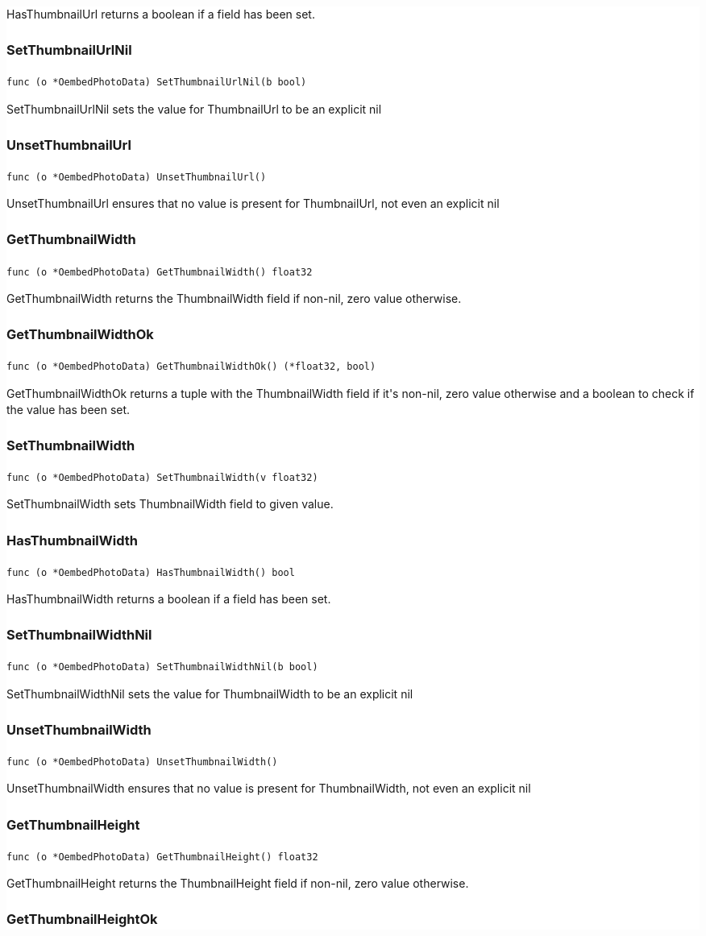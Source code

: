 HasThumbnailUrl returns a boolean if a field has been set.

### SetThumbnailUrlNil

`func (o *OembedPhotoData) SetThumbnailUrlNil(b bool)`

 SetThumbnailUrlNil sets the value for ThumbnailUrl to be an explicit nil

### UnsetThumbnailUrl
`func (o *OembedPhotoData) UnsetThumbnailUrl()`

UnsetThumbnailUrl ensures that no value is present for ThumbnailUrl, not even an explicit nil
### GetThumbnailWidth

`func (o *OembedPhotoData) GetThumbnailWidth() float32`

GetThumbnailWidth returns the ThumbnailWidth field if non-nil, zero value otherwise.

### GetThumbnailWidthOk

`func (o *OembedPhotoData) GetThumbnailWidthOk() (*float32, bool)`

GetThumbnailWidthOk returns a tuple with the ThumbnailWidth field if it's non-nil, zero value otherwise
and a boolean to check if the value has been set.

### SetThumbnailWidth

`func (o *OembedPhotoData) SetThumbnailWidth(v float32)`

SetThumbnailWidth sets ThumbnailWidth field to given value.

### HasThumbnailWidth

`func (o *OembedPhotoData) HasThumbnailWidth() bool`

HasThumbnailWidth returns a boolean if a field has been set.

### SetThumbnailWidthNil

`func (o *OembedPhotoData) SetThumbnailWidthNil(b bool)`

 SetThumbnailWidthNil sets the value for ThumbnailWidth to be an explicit nil

### UnsetThumbnailWidth
`func (o *OembedPhotoData) UnsetThumbnailWidth()`

UnsetThumbnailWidth ensures that no value is present for ThumbnailWidth, not even an explicit nil
### GetThumbnailHeight

`func (o *OembedPhotoData) GetThumbnailHeight() float32`

GetThumbnailHeight returns the ThumbnailHeight field if non-nil, zero value otherwise.

### GetThumbnailHeightOk
